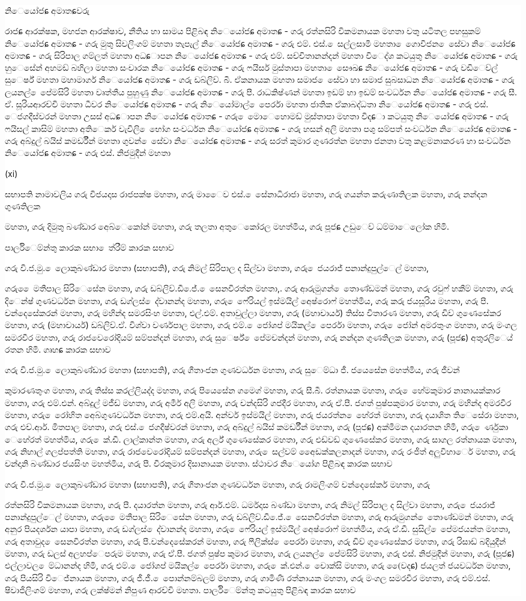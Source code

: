 නිෙයෝජɕ අමාතɕවරු

රාජɕ ආරක්ෂක, මහජන ආරක්ෂාව, නීතිය හා සාමය පිළිබඳ නිෙයෝජɕ අමාතɕ - ගරු රත්නසිරි විකමනායක මහතා වතු යටිතල පහසුකම් නිෙයෝජɕ අමාතɕ - ගරු මුතු සිවලිංගම් මහතා තැපැල් නිෙයෝජɕ අමාතɕ - ගරු එම්. එස්. ෙසල්ලසාමි මහතා ෙගොවිජන ෙසේවා නිෙයෝජɕ අමාතɕ - ගරු සිරිපාල ගම්ලත් මහතා අධɕාපන නිෙයෝජɕ අමාතɕ - ගරු එම්. සච්චිතානන්දන් මහතා විෙද්ශ කටයුතු නිෙයෝජɕ අමාතɕ - ගරු හුෙසේන් අහමඩ් බහිලා මහතා සංචාරක නිෙයෝජɕ අමාතɕ - ගරු ෆයිසර් මුස්තාපා මහතා ෙසෞඛɕ නිෙයෝජɕ අමාතɕ - ගරු වඩිෙව්ල් සුෙර්ෂ් මහතා මහාමාර්ග නිෙයෝජɕ අමාතɕ - ගරු ඩබ්ලිව්. බී. ඒකනායක මහතා සමාජ ෙසේවා හා සමාජ සුබසාධන නිෙයෝජɕ අමාතɕ - ගරු ලයනල් ෙපේමසිරි මහතා වෘත්තීය පුහුණු නිෙයෝජɕ අමාතɕ - ගරු පී. රාධකිෂ්ණන් මහතා ඉඩම් හා ඉඩම් සංවර්ධන නිෙයෝජɕ අමාතɕ - ගරු සී. ඒ. සූරියආරච්චි මහතා ධීවර නිෙයෝජɕ අමාතɕ - ගරු නිෙයෝමාල් ෙපෙර්රා මහතා ජාතික ඒකාබද්ධතා නිෙයෝජɕ අමාතɕ - ගරු එස්. ෙජගදීස්වරන් මහතා උසස් අධɕාපන නිෙයෝජɕ අමාතɕ - ගරු ෙමොෙහොමඩ් මුස්තාපා මහතා විදɕා කටයුතු නිෙයෝජɕ අමාතɕ - ගරු ෆයිසල් කාසිම් මහතා අතිෙර්ක වැවිලි ෙභෝග සංවර්ධන නිෙයෝජɕ අමාතɕ - ගරු හසන් අලි මහතා පශු සම්පත් සංවර්ධන නිෙයෝජɕ අමාතɕ - ගරු අබ්දුල් බයිස් කමර්ඩීන් මහතා ගුවන් ෙසේවා නිෙයෝජɕ අමාතɕ - ගරු සරත් කුමාර ගුණරත්න මහතා ජනතා වතු කළමනාකරණ හා සංවර්ධන නිෙයෝජɕ අමාතɕ - ගරු එස්. නිජමුදීන් මහතා

(xi)

සභාපති නාමාවලිය ගරු විජයදාස රාජපක්ෂ මහතා, ගරු මාෛව එස්. ෙසේනාධිරාජා මහතා, ගරු ගයන්ත කරුණාතිලක මහතා, ගරු නන්දන ගුණතිලක

මහතා, ගරු දිමුතු බණ්ඩාර අෙබ්ෙකෝන් මහතා, ගරු තලතා අතුෙකෝරල මහත්මිය, ගරු පූජɕ උඩුෙව් ධම්මාෙලෝක හිමි.

පාර්ලිෙම්න්තු කාරක සභා ෙත්රීම් කාරක සභාව

ගරු වි.ජ.මු. ෙලොකුබණ්ඩාර මහතා (සභාපති), ගරු නිමල් සිරිපාල ද සිල්වා මහතා, ගරු ෙජයරාජ් පනාන්දුපුල්ෙල් මහතා,

ගරු ෛමතීපාල සිරිෙසේන මහතා, ගරු ඩබ්ලිව්.ඩී.ෙජ්. ෙසෙනවිරත්න මහතා,. ගරු ආරුමුගන් ෙතොණ්ඩමන් මහතා, ගරු රවුෆ් හකීම් මහතා, ගරු දිෙන්ෂ් ගුණවර්ධන මහතා, ගරු ඩග්ලස් ෙද්වානන්ද මහතා, ගරු ෙෆේරියල් ඉස්මයිල් අෙෂ්රොෆ් මහත්මිය, ගරු කරු ජයසූරිය මහතා, ගරු පී. චන්දෙසේකරන් මහතා, ගරු මහින්ද සමරසිංහ මහතා, එල්.එම්. අතාවුල්ලා මහතා, ගරු (මහාචාර්ය) තිස්ස විතාරණ මහතා, ගරු ඩිව් ගුණෙසේකර මහතා, ගරු (මහාචාර්ය) ඩබ්ලිව්.ඒ. විශ්වා වර්ණපාල මහතා, ගරු එම්. ෙජෝශප් මයිකල් ෙපෙර්රා මහතා, ගරු ෙජෝන් අමරතුංග මහතා, ගරු මංගල සමරවීර මහතා, ගරු රාජවෙරෝදියම් සම්පන්දන් මහතා, ගරු සුෙර්ෂ් ෙපේමචන්දන් මහතා, ගරු නන්දන ගුණතිලක මහතා, ගරු (පූජɕ) අතුරලිෙය් රතන හිමි. ගෘහɕ කාරක සභාව

ගරු වි.ජ.මු. ෙලොකුබණ්ඩාර මහතා (සභාපති), ගරු ගීතාංජන ගුණවර්ධන මහතා, ගරු සුෙම්ධා ජී. ජයෙසේන මහත්මිය, ගරු ජීවන්

කුමාරණතුංග මහතා, ගරු තිස්ස කරල්ලියද්ද මහතා, ගරු පියෙසේන ගමෙග් මහතා, ගරු සී.බී. රත්නායක මහතා, ගරු ෙහේමකුමාර නානායක්කාර මහතා, ගරු එම්.එන්. අබ්දුල් මජීඩ් මහතා, ගරු අමීර් අලි මහතා, ගරු චන්දසිරි ගජදීර මහතා, ගරු ඒ.පී. ජගත් පුෂ්පකුමාර මහතා, ගරු මහින්ද අමරවීර මහතා, ගරු ෙරෝහිත අෙබ්ගුණවර්ධන මහතා, ගරු එම්.අයි. අන්වර් ඉස්මයිල් මහතා, ගරු ජයරත්න ෙහේරත් මහතා, ගරු දයාශිත තිෙසේරා මහතා, ගරු එච්.ආර්. මිතපාල මහතා, ගරු එස්. ෙජගදීෂ්වරන් මහතා, ගරු අබ්දුල් බයිස් කමර්ඩීන් මහතා, ගරු (පූජɕ) අක්මීමන දයාරතන හිමි, ගරු ෙර්ණුකා ෙහේරත් මහත්මිය, ගරු ෙක්.ඩී. ලාල්කාන්ත මහතා, ගරු අර්ල් ගුණෙසේකර මහතා, ගරු එඩ්වඩ් ගුණෙසේකර මහතා, ගරු සාගල රත්නායක මහතා, ගරු නිහාල් ගලප්පත්ති මහතා, ගරු රාජවෙරෝදියම් සම්පන්දන් මහතා, ගරු ෙසල්වම් අෛඩක්කලනාදන් මහතා, ගරු රංජිත් අලුවිහාෙර් මහතා, ගරු චන්දානි බණ්ඩාර ජයසිංහ මහත්මිය, ගරු පී. වීරකුමාර දිසානායක මහතා. ස්ථාවර නිෙයෝග පිළිබඳ කාරක සභාව

ගරු වි.ජ.මු. ෙලොකුබණ්ඩාර මහතා (සභාපති), ගරු ගීතාංජන ගුණවර්ධන මහතා, ගරු රාමලිංගම් චන්දෙසේකර් මහතා, ගරු

රත්නසිරි විකමනායක මහතා, ගරු පී. දයාරත්න මහතා, ගරු ආර්.එම්. ධර්මදාස බණ්ඩා මහතා, ගරු නිමල් සිරිපාල ද සිල්වා මහතා, ගරු ෙජයරාජ් පනාන්දුපුල්ෙල් මහතා, ගරු ෛමතීපාල සිරිෙසේන මහතා, ගරු ඩබ්ලිව්.ඩී.ෙජ්. ෙසෙනවිරත්න මහතා, ගරු ආරුමුගන් ෙතොණ්ඩමන් මහතා, ගරු අනුර පියදර්ශන යාපා මහතා, ගරු ඩග්ලස් ෙද්වානන්ද මහතා, ගරු ෙෆේරියල් ඉස්මයිල් අෙෂ්රොෆ් මහත්මිය, ගරු ඒ.ඩී. සුසිල් ෙපේමජයන්ත මහතා, ගරු අතාවුද ෙසෙනවිරත්න මහතා, ගරු පී.චන්දෙසේකරන් මහතා, ගරු ෆීලික්ස් ෙපෙර්රා මහතා, ගරු ඩිව් ගුණෙසේකර මහතා, ගරු රිසාඩ් බදියුදීන් මහතා, ගරු ඩලස් අලහප්ෙපරුම මහතා, ගරු ඒ.පී. ජගත් පුෂ්ප කුමාර මහතා, ගරු ලයනල් ෙපේමසිරි මහතා, ගරු එස්. නිජමුදීන් මහතා, ගරු (පූජɕ) එල්ලාවල ෙම්ධානන්ද හිමි, ගරු එම්. ෙජෝශප් මයිකල් ෙපෙර්රා මහතා, ගරු ෙක්.එන්. ෙචොක්සි මහතා, ගරු (ෛවදɕ) ජයලත් ජයවර්ධන මහතා, ගරු පියසිරි විෙජ්නායක මහතා, ගරු ජී.ජී. ෙපොන්නම්බලම් මහතා, ගරු ගාමිණී රත්නායක මහතා, ගරු මංගල සමරවීර මහතා, ගරු එම්.එස්. ෂිවාජිලිංගම් මහතා, ගරු ලක්ෂ්මන් නිපුණ ආරච්චි මහතා. පාර්ලිෙම්න්තු කටයුතු පිළිබඳ කාරක සභාව
